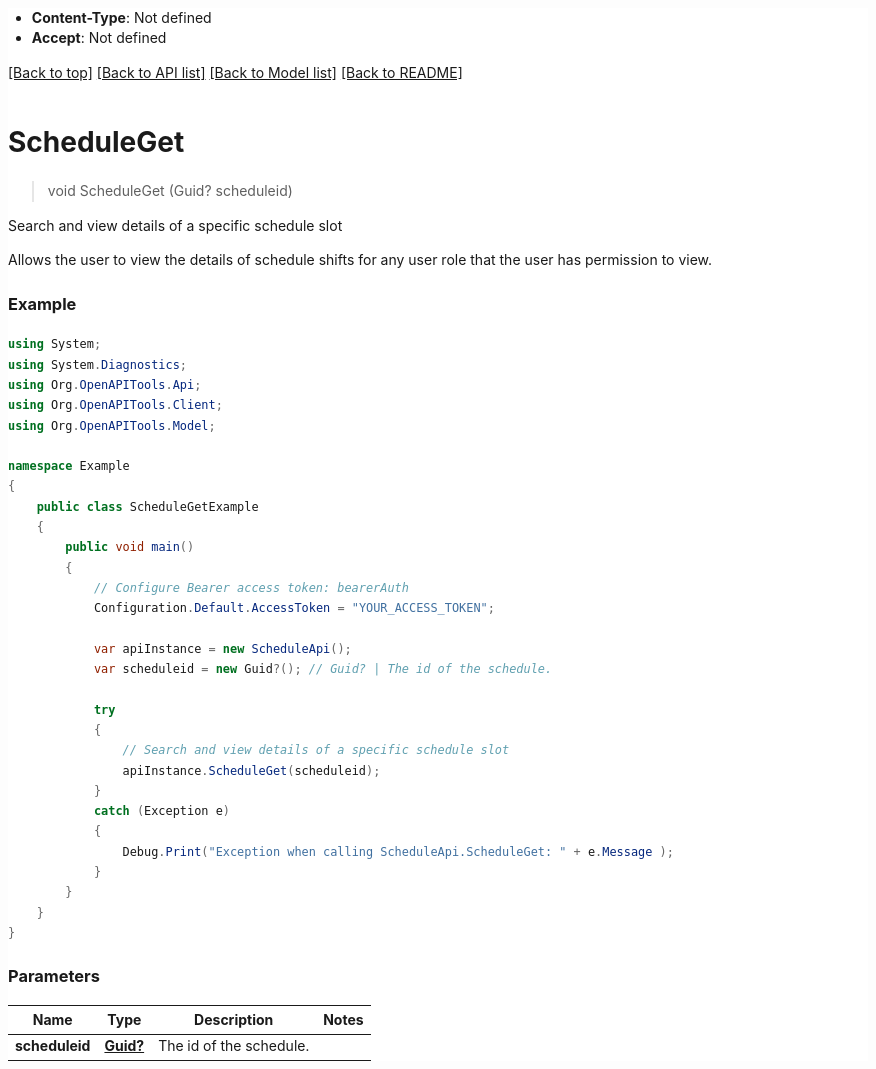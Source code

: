 - **Content-Type**: Not defined
 - **Accept**: Not defined

[[Back to top]](#) [[Back to API list]](../README.md#documentation-for-api-endpoints) [[Back to Model list]](../README.md#documentation-for-models) [[Back to README]](../README.md)

<a name="scheduleget"></a>
# **ScheduleGet**
> void ScheduleGet (Guid? scheduleid)

Search and view details of a specific schedule slot

Allows the user to view the details of schedule shifts for any user role that the user has permission to view.

### Example
```csharp
using System;
using System.Diagnostics;
using Org.OpenAPITools.Api;
using Org.OpenAPITools.Client;
using Org.OpenAPITools.Model;

namespace Example
{
    public class ScheduleGetExample
    {
        public void main()
        {
            // Configure Bearer access token: bearerAuth
            Configuration.Default.AccessToken = "YOUR_ACCESS_TOKEN";

            var apiInstance = new ScheduleApi();
            var scheduleid = new Guid?(); // Guid? | The id of the schedule.

            try
            {
                // Search and view details of a specific schedule slot
                apiInstance.ScheduleGet(scheduleid);
            }
            catch (Exception e)
            {
                Debug.Print("Exception when calling ScheduleApi.ScheduleGet: " + e.Message );
            }
        }
    }
}
```

### Parameters

Name | Type | Description  | Notes
------------- | ------------- | ------------- | -------------
 **scheduleid** | [**Guid?**](.md)| The id of the schedule. | 
